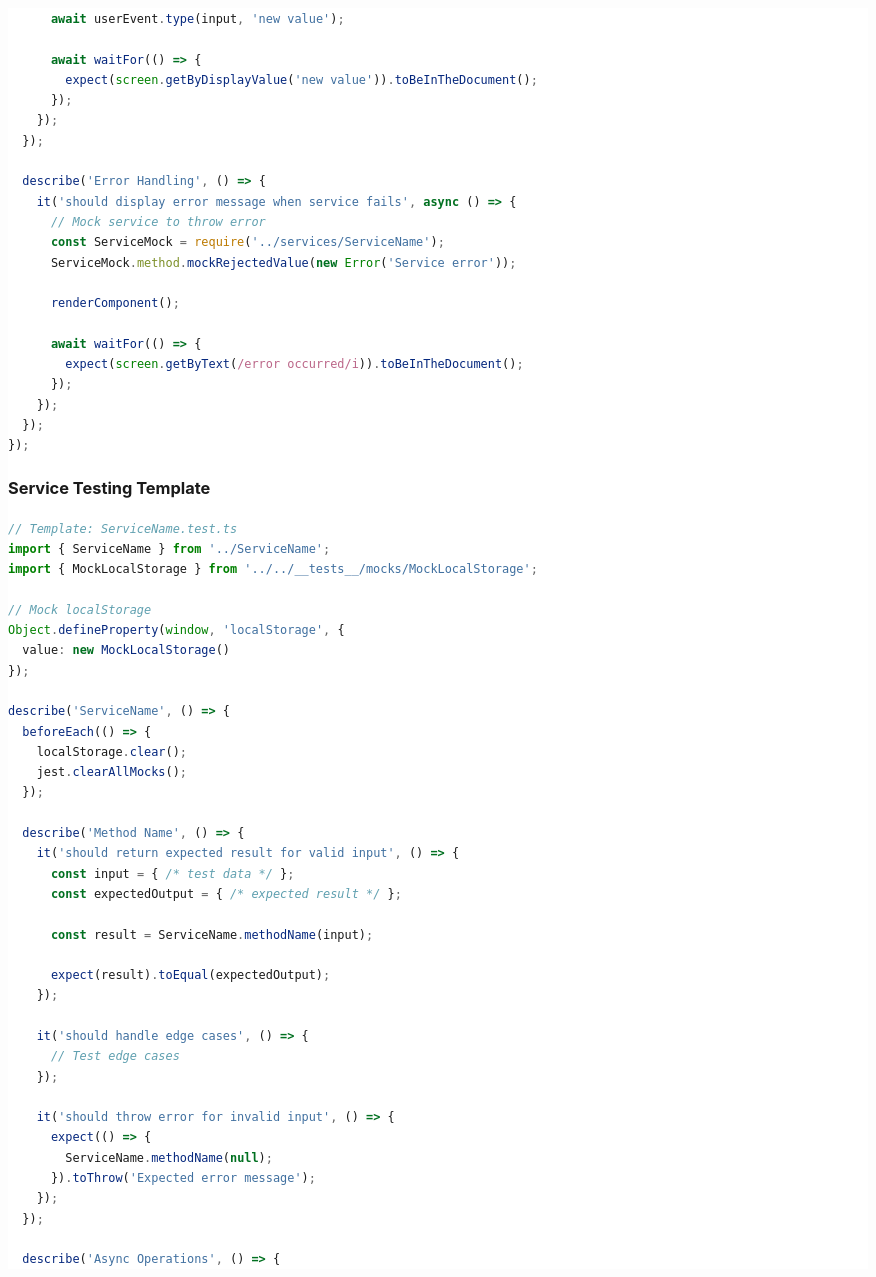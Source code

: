 ```typescript
      await userEvent.type(input, 'new value');
      
      await waitFor(() => {
        expect(screen.getByDisplayValue('new value')).toBeInTheDocument();
      });
    });
  });
  
  describe('Error Handling', () => {
    it('should display error message when service fails', async () => {
      // Mock service to throw error
      const ServiceMock = require('../services/ServiceName');
      ServiceMock.method.mockRejectedValue(new Error('Service error'));
      
      renderComponent();
      
      await waitFor(() => {
        expect(screen.getByText(/error occurred/i)).toBeInTheDocument();
      });
    });
  });
});
```

### Service Testing Template
```typescript
// Template: ServiceName.test.ts
import { ServiceName } from '../ServiceName';
import { MockLocalStorage } from '../../__tests__/mocks/MockLocalStorage';

// Mock localStorage
Object.defineProperty(window, 'localStorage', {
  value: new MockLocalStorage()
});

describe('ServiceName', () => {
  beforeEach(() => {
    localStorage.clear();
    jest.clearAllMocks();
  });
  
  describe('Method Name', () => {
    it('should return expected result for valid input', () => {
      const input = { /* test data */ };
      const expectedOutput = { /* expected result */ };
      
      const result = ServiceName.methodName(input);
      
      expect(result).toEqual(expectedOutput);
    });
    
    it('should handle edge cases', () => {
      // Test edge cases
    });
    
    it('should throw error for invalid input', () => {
      expect(() => {
        ServiceName.methodName(null);
      }).toThrow('Expected error message');
    });
  });
  
  describe('Async Operations', () => {
```